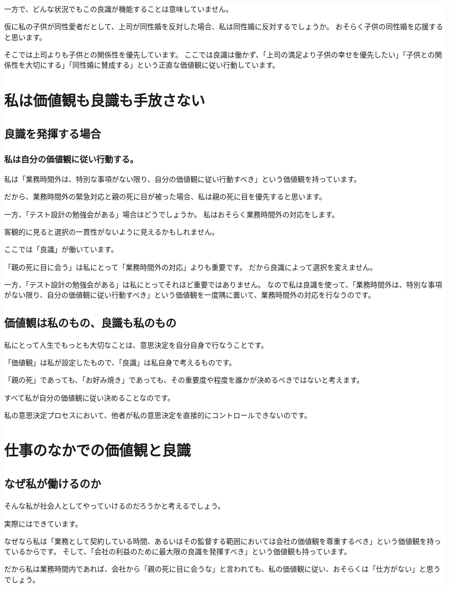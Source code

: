 一方で、どんな状況でもこの良識が機能することは意味していません。

仮に私の子供が同性愛者だとして、上司が同性婚を反対した場合、私は同性婚に反対するでしょうか。
おそらく子供の同性婚を応援すると思います。

そこでは上司よりも子供との関係性を優先しています。
ここでは良識は働かず、「上司の満足より子供の幸せを優先したい」「子供との関係性を大切にする」「同性婚に賛成する」という正直な価値観に従い行動しています。

# 私は価値観も良識も手放さない

## 良識を発揮する場合

### 私は自分の価値観に従い行動する。

私は「業務時間外は、特別な事項がない限り、自分の価値観に従い行動すべき」という価値観を持っています。

だから、業務時間外の緊急対応と親の死に目が被った場合、私は親の死に目を優先すると思います。

一方、「テスト設計の勉強会がある」場合はどうでしょうか。
私はおそらく業務時間外の対応をします。

客観的に見ると選択の一貫性がないように見えるかもしれません。

ここでは「良識」が働いています。

「親の死に目に会う」は私にとって「業務時間外の対応」よりも重要です。
だから良識によって選択を変えません。

一方、「テスト設計の勉強会がある」は私にとってそれほど重要ではありません。
なので私は良識を使って、「業務時間外は、特別な事項がない限り、自分の価値観に従い行動すべき」という価値観を一度隅に置いて、業務時間外の対応を行なうのです。

## 価値観は私のもの、良識も私のもの

私にとって人生でもっとも大切なことは、意思決定を自分自身で行なうことです。

「価値観」は私が設定したもので、「良識」は私自身で考えるものです。

「親の死」であっても、「お好み焼き」であっても、その重要度や程度を誰かが決めるべきではないと考えます。

すべて私が自分の価値観に従い決めることなのです。

私の意思決定プロセスにおいて、他者が私の意思決定を直接的にコントロールできないのです。

# 仕事のなかでの価値観と良識

## なぜ私が働けるのか

そんな私が社会人としてやっていけるのだろうかと考えるでしょう。

実際にはできています。

なぜなら私は「業務として契約している時間、あるいはその監督する範囲においては会社の価値観を尊重するべき」という価値観を持っているからです。
そして、「会社の利益のために最大限の良識を発揮すべき」という価値観も持っています。

だから私は業務時間内であれば、会社から「親の死に目に会うな」と言われても、私の価値観に従い、おそらくは「仕方がない」と思うでしょう。
